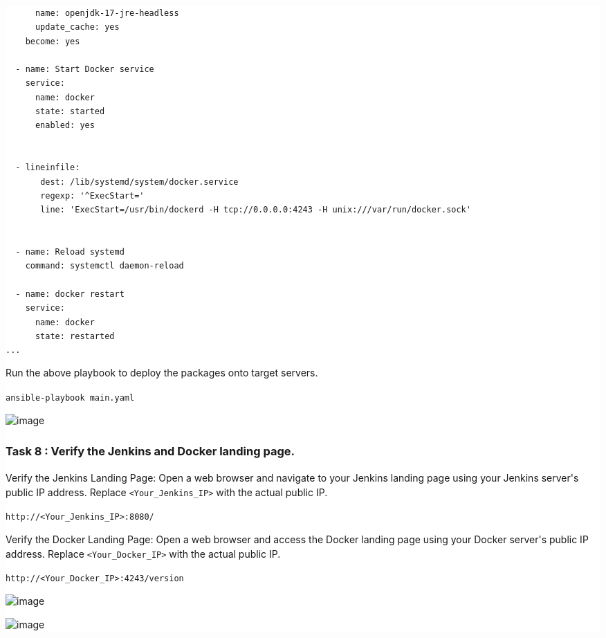 ```
      name: openjdk-17-jre-headless
      update_cache: yes
    become: yes

  - name: Start Docker service
    service:
      name: docker
      state: started
      enabled: yes


  - lineinfile:
       dest: /lib/systemd/system/docker.service
       regexp: '^ExecStart='
       line: 'ExecStart=/usr/bin/dockerd -H tcp://0.0.0.0:4243 -H unix:///var/run/docker.sock'


  - name: Reload systemd
    command: systemctl daemon-reload

  - name: docker restart
    service:
      name: docker
      state: restarted
...
```
Run the above playbook to deploy the packages onto target servers.
```
ansible-playbook main.yaml
```
![image](https://github.com/user-attachments/assets/08b775c7-3f56-4aac-87bd-c0f97f01badb)


### Task 8 : Verify the Jenkins and Docker landing page.
Verify the Jenkins Landing Page: Open a web browser and navigate to your Jenkins landing page using your Jenkins server's public IP address. Replace `<Your_Jenkins_IP>` with the actual public IP.
```
http://<Your_Jenkins_IP>:8080/
```
Verify the Docker Landing Page: Open a web browser and access the Docker landing page using your Docker server's public IP address. Replace `<Your_Docker_IP>` with the actual public IP.
```
http://<Your_Docker_IP>:4243/version
```
![image](https://github.com/user-attachments/assets/0fef3915-1827-4d21-8ecf-4041d0ad5d5a)


![image](https://github.com/user-attachments/assets/79549c26-2e4c-453c-aef9-7d1500207ddc)




